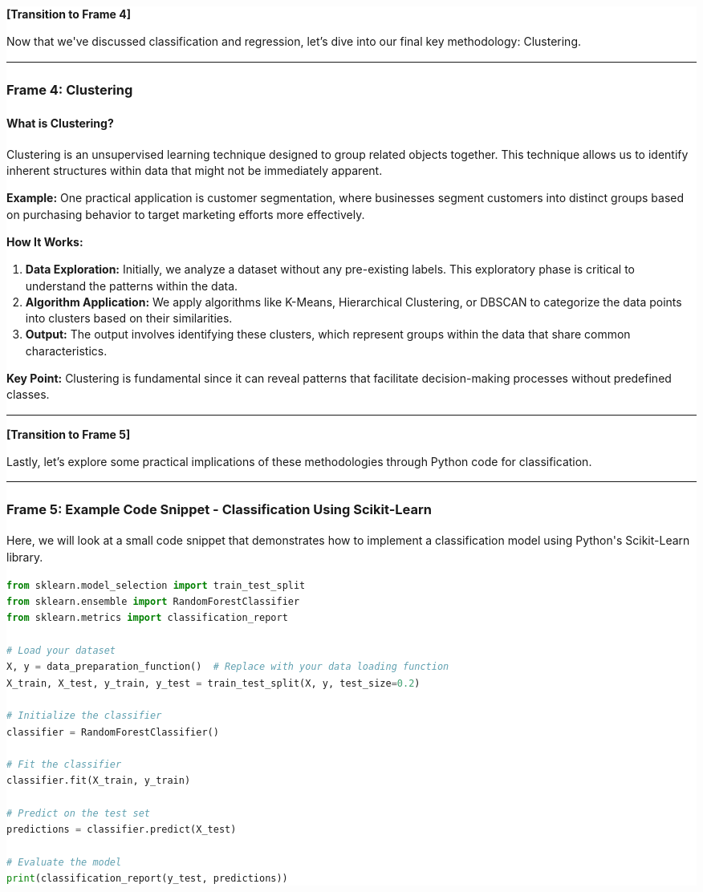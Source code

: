 
**[Transition to Frame 4]**

Now that we've discussed classification and regression, let’s dive into our final key methodology: Clustering.

---

### Frame 4: Clustering

#### What is Clustering?

Clustering is an unsupervised learning technique designed to group related objects together. This technique allows us to identify inherent structures within data that might not be immediately apparent.

**Example:** One practical application is customer segmentation, where businesses segment customers into distinct groups based on purchasing behavior to target marketing efforts more effectively.

**How It Works:**

1. **Data Exploration:** Initially, we analyze a dataset without any pre-existing labels. This exploratory phase is critical to understand the patterns within the data.
2. **Algorithm Application:** We apply algorithms like K-Means, Hierarchical Clustering, or DBSCAN to categorize the data points into clusters based on their similarities.
3. **Output:** The output involves identifying these clusters, which represent groups within the data that share common characteristics.

**Key Point:** Clustering is fundamental since it can reveal patterns that facilitate decision-making processes without predefined classes.

---

**[Transition to Frame 5]**

Lastly, let’s explore some practical implications of these methodologies through Python code for classification.

---

### Frame 5: Example Code Snippet - Classification Using Scikit-Learn

Here, we will look at a small code snippet that demonstrates how to implement a classification model using Python's Scikit-Learn library. 

```python
from sklearn.model_selection import train_test_split
from sklearn.ensemble import RandomForestClassifier
from sklearn.metrics import classification_report

# Load your dataset
X, y = data_preparation_function()  # Replace with your data loading function
X_train, X_test, y_train, y_test = train_test_split(X, y, test_size=0.2)

# Initialize the classifier
classifier = RandomForestClassifier()

# Fit the classifier
classifier.fit(X_train, y_train)

# Predict on the test set
predictions = classifier.predict(X_test)

# Evaluate the model
print(classification_report(y_test, predictions))
```
